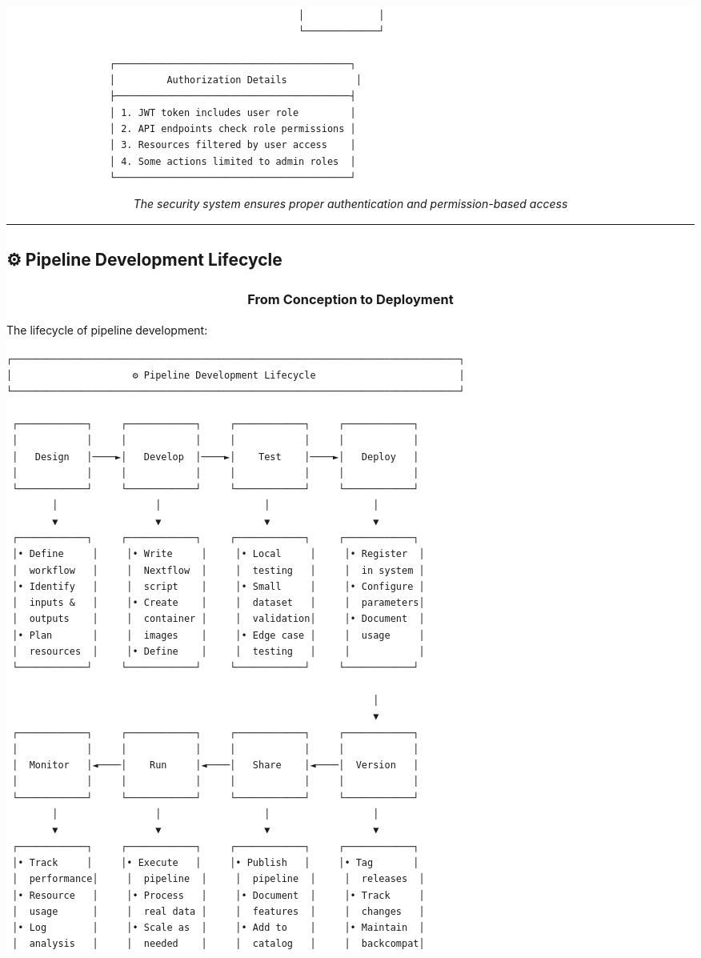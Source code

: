 ```
                                                   │             │
                                                   └─────────────┘

                  ┌─────────────────────────────────────────┐
                  │         Authorization Details            │
                  ├─────────────────────────────────────────┤
                  │ 1. JWT token includes user role         │
                  │ 2. API endpoints check role permissions │
                  │ 3. Resources filtered by user access    │
                  │ 4. Some actions limited to admin roles  │
                  └─────────────────────────────────────────┘
```

<div align="center">
<p><em>The security system ensures proper authentication and permission-based access</em></p>
</div>

---

## ⚙️ Pipeline Development Lifecycle

<div align="center">
<h3>From Conception to Deployment</h3>
</div>

The lifecycle of pipeline development:

```
┌──────────────────────────────────────────────────────────────────────────────┐
│                     ⚙️ Pipeline Development Lifecycle                         │
└──────────────────────────────────────────────────────────────────────────────┘

 ┌────────────┐     ┌────────────┐     ┌────────────┐     ┌────────────┐
 │            │     │            │     │            │     │            │
 │   Design   │────►│   Develop  │────►│    Test    │────►│   Deploy   │
 │            │     │            │     │            │     │            │
 └────────────┘     └────────────┘     └────────────┘     └────────────┘
        │                 │                  │                  │
        ▼                 ▼                  ▼                  ▼
 ┌────────────┐     ┌────────────┐     ┌────────────┐     ┌────────────┐
 │• Define     │     │• Write     │     │• Local     │     │• Register  │
 │  workflow   │     │  Nextflow  │     │  testing   │     │  in system │
 │• Identify   │     │  script    │     │• Small     │     │• Configure │
 │  inputs &   │     │• Create    │     │  dataset   │     │  parameters│
 │  outputs    │     │  container │     │  validation│     │• Document  │
 │• Plan       │     │  images    │     │• Edge case │     │  usage     │
 │  resources  │     │• Define    │     │  testing   │     │            │
 └────────────┘     └────────────┘     └────────────┘     └────────────┘

                                                                │
                                                                ▼
 ┌────────────┐     ┌────────────┐     ┌────────────┐     ┌────────────┐
 │            │     │            │     │            │     │            │
 │  Monitor   │◄────│    Run     │◄────│   Share    │◄────│  Version   │
 │            │     │            │     │            │     │            │
 └────────────┘     └────────────┘     └────────────┘     └────────────┘
        │                 │                  │                  │
        ▼                 ▼                  ▼                  ▼
 ┌────────────┐     ┌────────────┐     ┌────────────┐     ┌────────────┐
 │• Track     │     │• Execute   │     │• Publish   │     │• Tag       │
 │  performance│     │  pipeline  │     │  pipeline  │     │  releases  │
 │• Resource   │     │• Process   │     │• Document  │     │• Track     │
 │  usage      │     │  real data │     │  features  │     │  changes   │
 │• Log        │     │• Scale as  │     │• Add to    │     │• Maintain  │
 │  analysis   │     │  needed    │     │  catalog   │     │  backcompat│
```